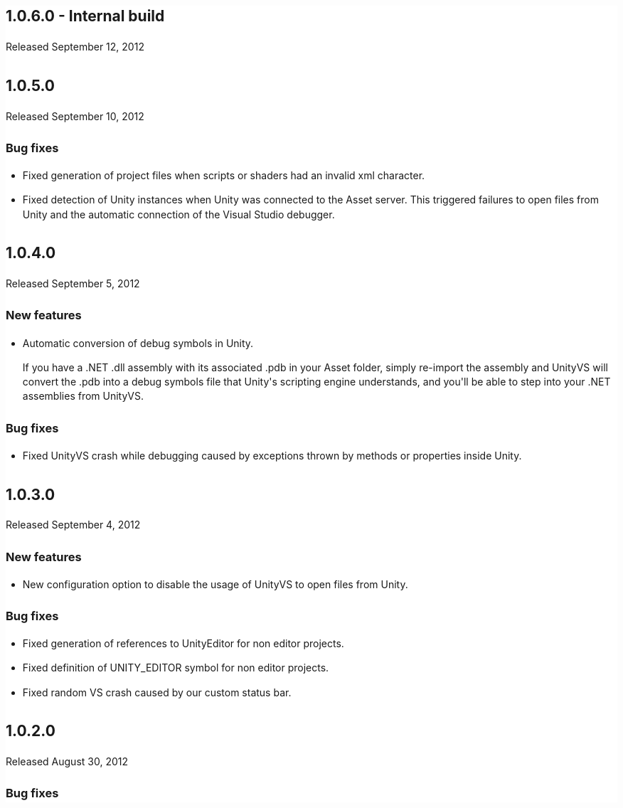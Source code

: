 ## 1.0.6.0 - Internal build
Released September 12, 2012

## 1.0.5.0

Released September 10, 2012

### Bug fixes

- Fixed generation of project files when scripts or shaders had an invalid xml character.

- Fixed detection of Unity instances when Unity was connected to the Asset server. This triggered failures to open files from Unity and the automatic connection of the Visual Studio debugger.

## 1.0.4.0

Released September 5, 2012

### New features

- Automatic conversion of debug symbols in Unity.

    If you have a .NET .dll assembly with its associated .pdb in your Asset folder, simply re-import the assembly and UnityVS will convert the .pdb into a debug symbols file that Unity's scripting engine understands, and you'll be able to step into your .NET assemblies from UnityVS.

### Bug fixes

- Fixed UnityVS crash while debugging caused by exceptions thrown by methods or properties inside Unity.

## 1.0.3.0

Released September 4, 2012

### New features

- New configuration option to disable the usage of UnityVS to open files from Unity.

### Bug fixes

- Fixed generation of references to UnityEditor for non editor projects.

- Fixed definition of UNITY_EDITOR symbol for non editor projects.

- Fixed random VS crash caused by our custom status bar.

## 1.0.2.0

Released August 30, 2012

### Bug fixes

